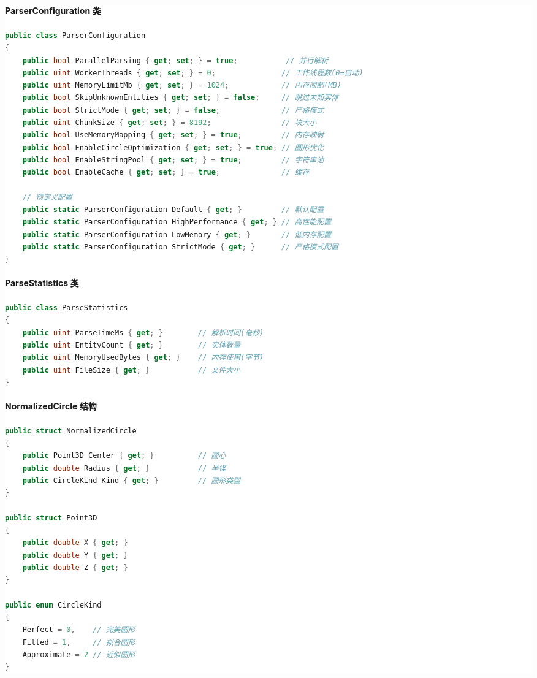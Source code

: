 #### ParserConfiguration 类

```csharp
public class ParserConfiguration
{
    public bool ParallelParsing { get; set; } = true;           // 并行解析
    public uint WorkerThreads { get; set; } = 0;               // 工作线程数(0=自动)
    public uint MemoryLimitMb { get; set; } = 1024;            // 内存限制(MB)
    public bool SkipUnknownEntities { get; set; } = false;     // 跳过未知实体
    public bool StrictMode { get; set; } = false;              // 严格模式
    public uint ChunkSize { get; set; } = 8192;                // 块大小
    public bool UseMemoryMapping { get; set; } = true;         // 内存映射
    public bool EnableCircleOptimization { get; set; } = true; // 圆形优化
    public bool EnableStringPool { get; set; } = true;         // 字符串池
    public bool EnableCache { get; set; } = true;              // 缓存

    // 预定义配置
    public static ParserConfiguration Default { get; }         // 默认配置
    public static ParserConfiguration HighPerformance { get; } // 高性能配置
    public static ParserConfiguration LowMemory { get; }       // 低内存配置
    public static ParserConfiguration StrictMode { get; }      // 严格模式配置
}
```

#### ParseStatistics 类

```csharp
public class ParseStatistics
{
    public uint ParseTimeMs { get; }        // 解析时间(毫秒)
    public uint EntityCount { get; }        // 实体数量
    public uint MemoryUsedBytes { get; }    // 内存使用(字节)
    public uint FileSize { get; }           // 文件大小
}
```

#### NormalizedCircle 结构

```csharp
public struct NormalizedCircle
{
    public Point3D Center { get; }          // 圆心
    public double Radius { get; }           // 半径
    public CircleKind Kind { get; }         // 圆形类型
}

public struct Point3D
{
    public double X { get; }
    public double Y { get; }
    public double Z { get; }
}

public enum CircleKind
{
    Perfect = 0,    // 完美圆形
    Fitted = 1,     // 拟合圆形
    Approximate = 2 // 近似圆形
}
```
